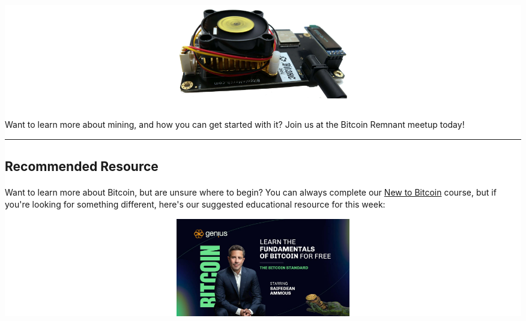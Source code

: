<img class="mobile-banner" src="Bitaxe.png" style="width:30dvw;display:block;margin:0 auto;">

<br>

Want to learn more about mining, and how you can get started with it? Join us at the Bitcoin Remnant meetup today!

---

Recommended Resource
--------------------

Want to learn more about Bitcoin, but are unsure where to begin? You can always complete our [New to Bitcoin](https://www.bitcoinchatt.com/new-to-bitcoin) course, but if you're looking for something different, here's our suggested educational resource for this week:

<a href="https://www.geniusgroup.ai/courses/the-bitcoin-standard/" target="_blank"><img class="mobile-banner" src="Saifedean Genius.jpg" style="width:30dvw;display:block;margin:0 auto;"></a>
